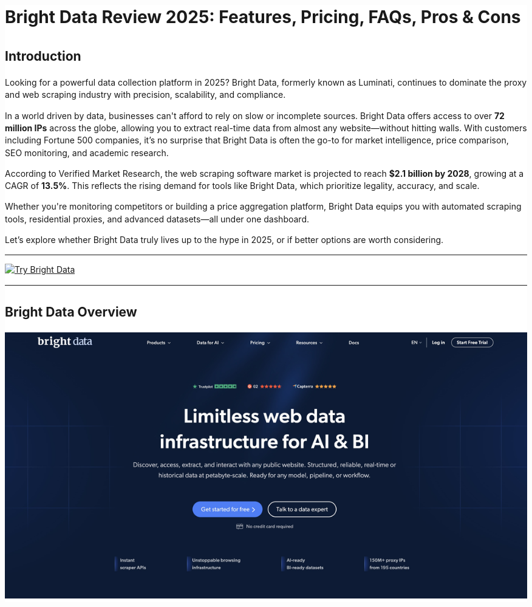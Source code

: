 # Bright Data Review 2025: Features, Pricing, FAQs, Pros & Cons

## Introduction

Looking for a powerful data collection platform in 2025? <a hrefs="https://afftrend.com/brightdata">Bright Data</a>, formerly known as Luminati, continues to dominate the proxy and web scraping industry with precision, scalability, and compliance.

In a world driven by data, businesses can't afford to rely on slow or incomplete sources. Bright Data offers access to over **72 million IPs** across the globe, allowing you to extract real-time data from almost any website—without hitting walls. With customers including Fortune 500 companies, it’s no surprise that Bright Data is often the go-to for market intelligence, price comparison, SEO monitoring, and academic research.

According to Verified Market Research, the web scraping software market is projected to reach **$2.1 billion by 2028**, growing at a CAGR of **13.5%**. This reflects the rising demand for tools like Bright Data, which prioritize legality, accuracy, and scale.

Whether you're monitoring competitors or building a price aggregation platform, Bright Data equips you with automated scraping tools, residential proxies, and advanced datasets—all under one dashboard.

Let’s explore whether Bright Data truly lives up to the hype in 2025, or if better options are worth considering.

---

<a href="https://afftrend.com/brightdata">
  <img src="https://drive.google.com/uc?export=view&id=165p_zqNMg7_bB7FF1QH_0tlYky7mBTLr" alt="Try Bright Data">
</a>

---

## Bright Data Overview

<a href="https://afftrend.com/brightdata">
  <img src="https://raw.githubusercontent.com/digirepoin/a/refs/heads/main/img/brightdata/BrightData Overview.jpg" alt="Try Bright Data">
</a>
